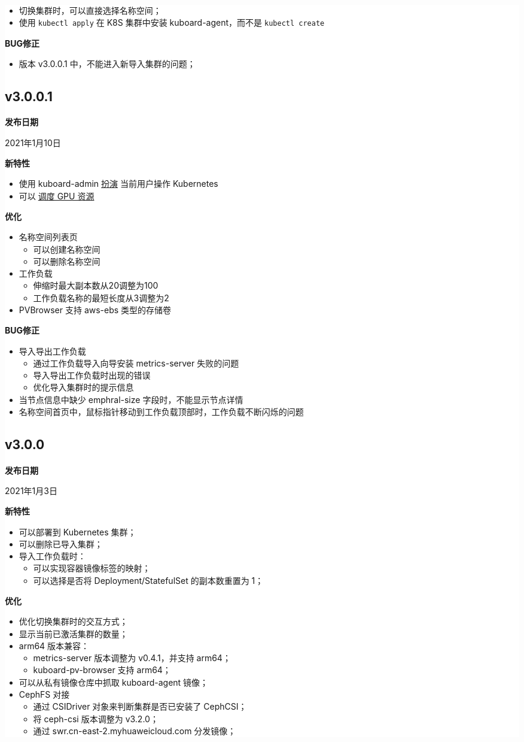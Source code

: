 * 切换集群时，可以直接选择名称空间；
* 使用 `kubectl apply` 在 K8S 集群中安装 kuboard-agent，而不是 `kubectl create`

**BUG修正**

* 版本 v3.0.0.1 中，不能进入新导入集群的问题；

## v3.0.0.1

**发布日期**

2021年1月10日

**新特性**

* 使用 kuboard-admin [扮演](/learning/k8s-advanced/sec/authenticate/#用户扮演) 当前用户操作 Kubernetes
* 可以 [调度 GPU 资源](/learning/k8s-practice/gpu/gpu.html)

**优化**

* 名称空间列表页
  * 可以创建名称空间
  * 可以删除名称空间
* 工作负载
  * 伸缩时最大副本数从20调整为100
  * 工作负载名称的最短长度从3调整为2
* PVBrowser 支持 aws-ebs 类型的存储卷

**BUG修正**

* 导入导出工作负载
  * 通过工作负载导入向导安装 metrics-server 失败的问题
  * 导入导出工作负载时出现的错误
  * 优化导入集群时的提示信息
* 当节点信息中缺少 emphral-size 字段时，不能显示节点详情
* 名称空间首页中，鼠标指针移动到工作负载顶部时，工作负载不断闪烁的问题

## v3.0.0

**发布日期**

2021年1月3日

**新特性**

* 可以部署到 Kubernetes 集群；
* 可以删除已导入集群；
* 导入工作负载时：
  * 可以实现容器镜像标签的映射；
  * 可以选择是否将 Deployment/StatefulSet 的副本数重置为 1；

**优化**

* 优化切换集群时的交互方式；
* 显示当前已激活集群的数量；
* arm64 版本兼容：
  * metrics-server 版本调整为 v0.4.1，并支持 arm64；
  * kuboard-pv-browser 支持 arm64；
* 可以从私有镜像仓库中抓取 kuboard-agent 镜像；
* CephFS 对接
  * 通过 CSIDriver 对象来判断集群是否已安装了 CephCSI；
  * 将 ceph-csi 版本调整为 v3.2.0；
  * 通过 swr.cn-east-2.myhuaweicloud.com 分发镜像；
